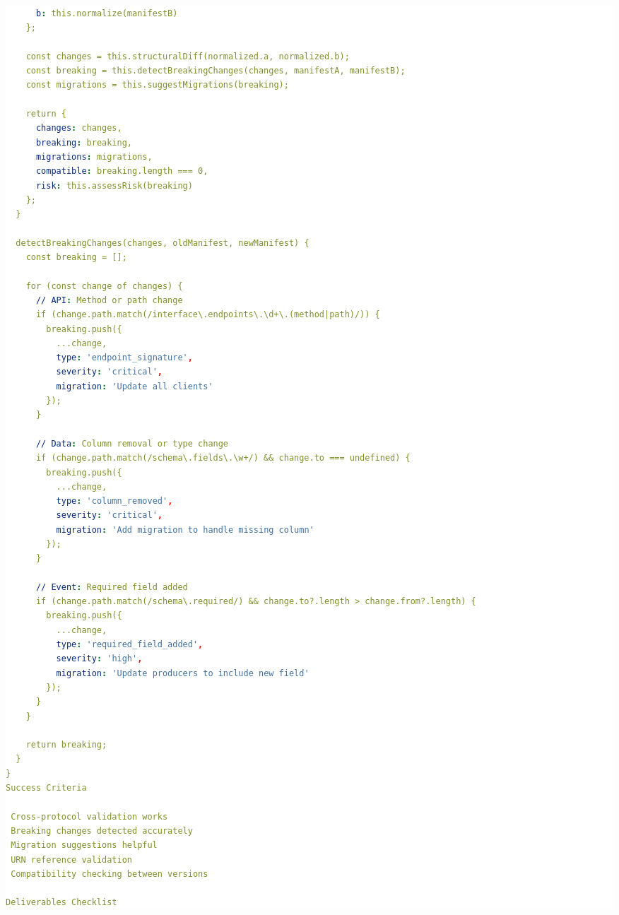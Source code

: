 ```yaml
      b: this.normalize(manifestB)
    };
    
    const changes = this.structuralDiff(normalized.a, normalized.b);
    const breaking = this.detectBreakingChanges(changes, manifestA, manifestB);
    const migrations = this.suggestMigrations(breaking);
    
    return {
      changes: changes,
      breaking: breaking,
      migrations: migrations,
      compatible: breaking.length === 0,
      risk: this.assessRisk(breaking)
    };
  }
  
  detectBreakingChanges(changes, oldManifest, newManifest) {
    const breaking = [];
    
    for (const change of changes) {
      // API: Method or path change
      if (change.path.match(/interface\.endpoints\.\d+\.(method|path)/)) {
        breaking.push({
          ...change,
          type: 'endpoint_signature',
          severity: 'critical',
          migration: 'Update all clients'
        });
      }
      
      // Data: Column removal or type change
      if (change.path.match(/schema\.fields\.\w+/) && change.to === undefined) {
        breaking.push({
          ...change,
          type: 'column_removed',
          severity: 'critical',
          migration: 'Add migration to handle missing column'
        });
      }
      
      // Event: Required field added
      if (change.path.match(/schema\.required/) && change.to?.length > change.from?.length) {
        breaking.push({
          ...change,
          type: 'required_field_added',
          severity: 'high',
          migration: 'Update producers to include new field'
        });
      }
    }
    
    return breaking;
  }
}
Success Criteria

 Cross-protocol validation works
 Breaking changes detected accurately
 Migration suggestions helpful
 URN reference validation
 Compatibility checking between versions

Deliverables Checklist
```